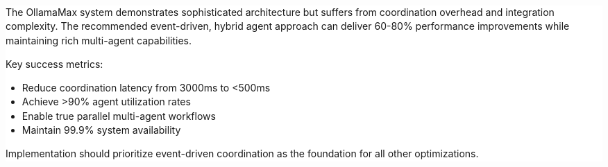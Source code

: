 The OllamaMax system demonstrates sophisticated architecture but suffers from coordination overhead and integration complexity. The recommended event-driven, hybrid agent approach can deliver 60-80% performance improvements while maintaining rich multi-agent capabilities.

Key success metrics:
- Reduce coordination latency from 3000ms to <500ms
- Achieve >90% agent utilization rates
- Enable true parallel multi-agent workflows
- Maintain 99.9% system availability

Implementation should prioritize event-driven coordination as the foundation for all other optimizations.